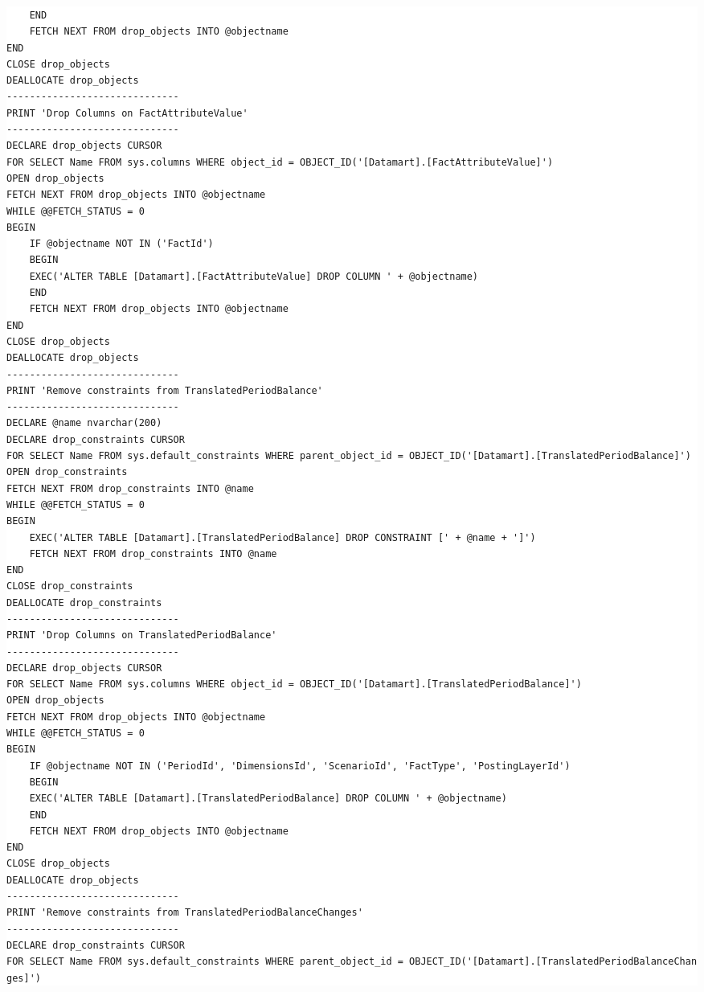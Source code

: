         END
        FETCH NEXT FROM drop_objects INTO @objectname
    END
    CLOSE drop_objects
    DEALLOCATE drop_objects
    ------------------------------
    PRINT 'Drop Columns on FactAttributeValue'
    ------------------------------
    DECLARE drop_objects CURSOR
    FOR SELECT Name FROM sys.columns WHERE object_id = OBJECT_ID('[Datamart].[FactAttributeValue]')
    OPEN drop_objects
    FETCH NEXT FROM drop_objects INTO @objectname
    WHILE @@FETCH_STATUS = 0
    BEGIN
        IF @objectname NOT IN ('FactId')
        BEGIN
        EXEC('ALTER TABLE [Datamart].[FactAttributeValue] DROP COLUMN ' + @objectname)
        END
        FETCH NEXT FROM drop_objects INTO @objectname
    END
    CLOSE drop_objects
    DEALLOCATE drop_objects
    ------------------------------
    PRINT 'Remove constraints from TranslatedPeriodBalance'
    ------------------------------
    DECLARE @name nvarchar(200)
    DECLARE drop_constraints CURSOR
    FOR SELECT Name FROM sys.default_constraints WHERE parent_object_id = OBJECT_ID('[Datamart].[TranslatedPeriodBalance]')
    OPEN drop_constraints
    FETCH NEXT FROM drop_constraints INTO @name
    WHILE @@FETCH_STATUS = 0
    BEGIN
        EXEC('ALTER TABLE [Datamart].[TranslatedPeriodBalance] DROP CONSTRAINT [' + @name + ']')
        FETCH NEXT FROM drop_constraints INTO @name
    END
    CLOSE drop_constraints
    DEALLOCATE drop_constraints
    ------------------------------
    PRINT 'Drop Columns on TranslatedPeriodBalance'
    ------------------------------
    DECLARE drop_objects CURSOR
    FOR SELECT Name FROM sys.columns WHERE object_id = OBJECT_ID('[Datamart].[TranslatedPeriodBalance]')
    OPEN drop_objects
    FETCH NEXT FROM drop_objects INTO @objectname
    WHILE @@FETCH_STATUS = 0
    BEGIN
        IF @objectname NOT IN ('PeriodId', 'DimensionsId', 'ScenarioId', 'FactType', 'PostingLayerId')
        BEGIN
        EXEC('ALTER TABLE [Datamart].[TranslatedPeriodBalance] DROP COLUMN ' + @objectname)
        END
        FETCH NEXT FROM drop_objects INTO @objectname
    END
    CLOSE drop_objects
    DEALLOCATE drop_objects
    ------------------------------
    PRINT 'Remove constraints from TranslatedPeriodBalanceChanges'
    ------------------------------
    DECLARE drop_constraints CURSOR
    FOR SELECT Name FROM sys.default_constraints WHERE parent_object_id = OBJECT_ID('[Datamart].[TranslatedPeriodBalanceChanges]')